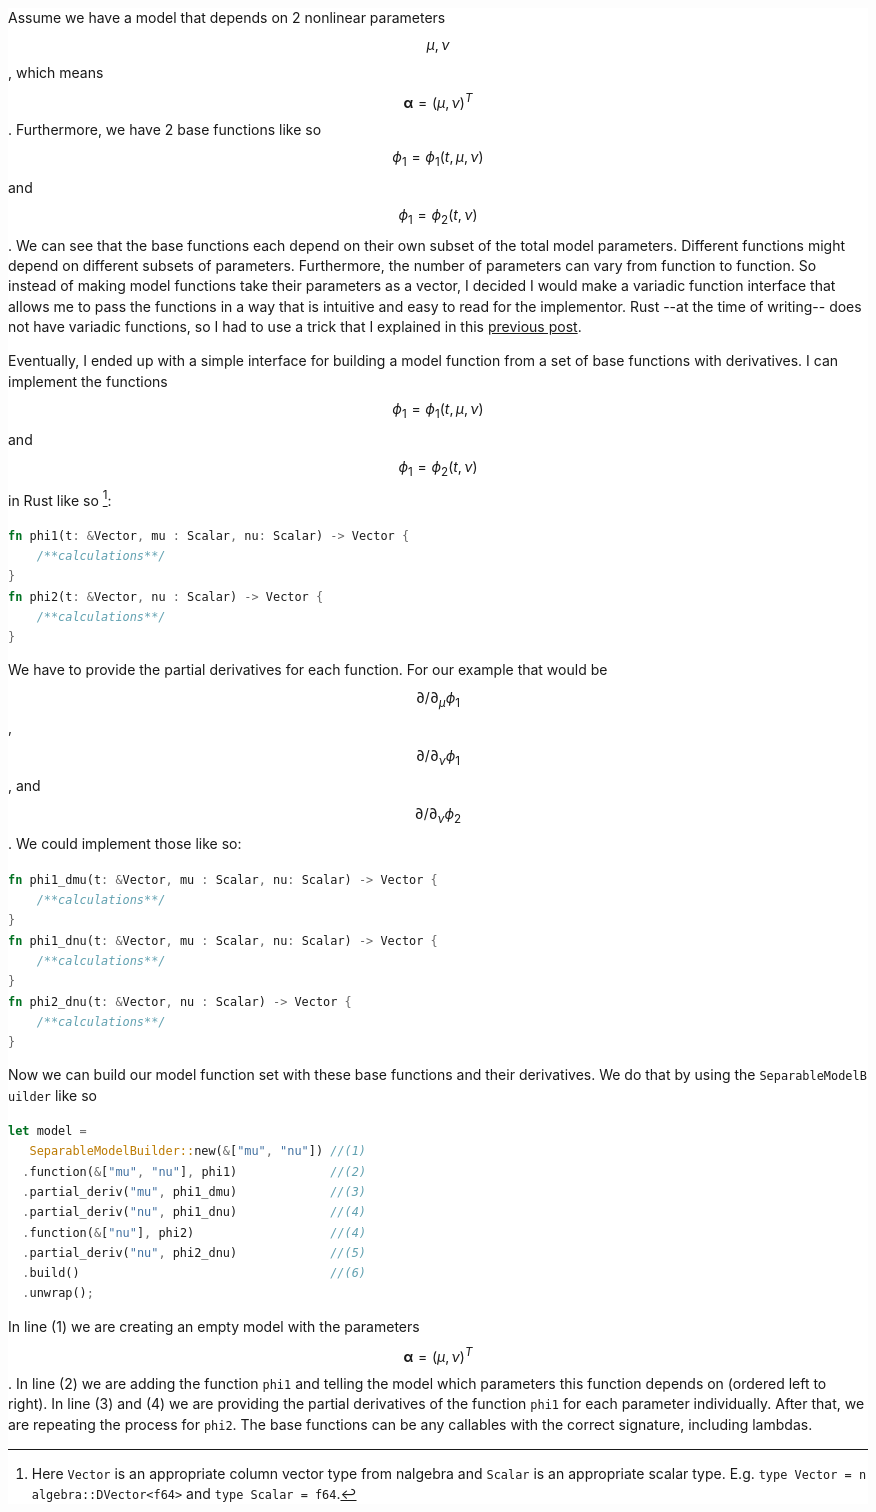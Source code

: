Assume we have a model that depends on 2 nonlinear parameters $$\mu,\nu$$, which means $$\boldsymbol{\alpha}=(\mu,\nu)^T$$. Furthermore, we have 2 base functions like so $$\phi_1=\phi_1(t,\mu,\nu)$$ and $$\phi_1=\phi_2(t,\nu)$$. We can see that the base functions each depend on their own subset of the total model parameters. Different functions might depend on different subsets of parameters. Furthermore, the number of parameters can vary from function to function. So instead of making model functions take their parameters as a vector, I decided I would make a variadic function interface that allows me to pass the functions in a way that is intuitive and easy to read for the implementor. Rust --at the time of writing-- does not have variadic functions, so I had to use a trick that I explained in this [previous post](/blog/2021/rust-traits-and-variadic-functions/).

Eventually, I ended up with a simple interface for building a model function from a set of base functions with derivatives. I can implement the functions
$$\phi_1=\phi_1(t,\mu,\nu)$$ and $$\phi_1=\phi_2(t,\nu)$$ in Rust like so [^types]:

```rust
fn phi1(t: &Vector, mu : Scalar, nu: Scalar) -> Vector {
    /**calculations**/
}
fn phi2(t: &Vector, nu : Scalar) -> Vector {
    /**calculations**/
}
```
We have to provide the partial derivatives for each function. For our example that would be $$\partial/\partial_\mu \phi_1$$, $$\partial/\partial_\nu \phi_1$$, and $$\partial/\partial_\nu \phi_2$$. We could implement those like so:
```rust
fn phi1_dmu(t: &Vector, mu : Scalar, nu: Scalar) -> Vector {
    /**calculations**/
}
fn phi1_dnu(t: &Vector, mu : Scalar, nu: Scalar) -> Vector {
    /**calculations**/
}
fn phi2_dnu(t: &Vector, nu : Scalar) -> Vector {
    /**calculations**/
}
```
Now we can build our model function set with these base functions and their derivatives. We do that by using the `SeparableModelBuilder` like so
```rust
let model =
   SeparableModelBuilder::new(&["mu", "nu"]) //(1)
  .function(&["mu", "nu"], phi1)             //(2)
  .partial_deriv("mu", phi1_dmu)             //(3)
  .partial_deriv("nu", phi1_dnu)             //(4)
  .function(&["nu"], phi2)                   //(4)
  .partial_deriv("nu", phi2_dnu)             //(5)
  .build()                                   //(6)
  .unwrap();
``` 
In line (1) we are creating an empty model with the parameters $$\boldsymbol{\alpha}=(\mu,\nu)^T$$. In line (2) we are adding the function `phi1` and telling the model which parameters this function depends on (ordered left to right). In line (3) and (4) we are providing the partial derivatives of the function `phi1` for each parameter individually. After that, we are repeating the process for `phi2`. The base functions can be any callables with the correct signature, including lambdas.


[^nalgebra]: I used the [nalgebra](https://www.nalgebra.org/) package to take care of linear algebra.
[^notation]: In my article on varpro, I used the notation $$f(\boldsymbol{\alpha},t)$$, but to be consistent with how I implemented it in the library (for reasons that will become apparent later), I'll pull $$t$$ in the front and use  $$f(t,\boldsymbol{\alpha})$$ notation here. This changes nothing semantically.
[^types]: Here `Vector` is an appropriate column vector type from nalgebra and `Scalar` is an appropriate scalar type. E.g. `type Vector = nalgebra::DVector<f64>` and `type Scalar = f64`.